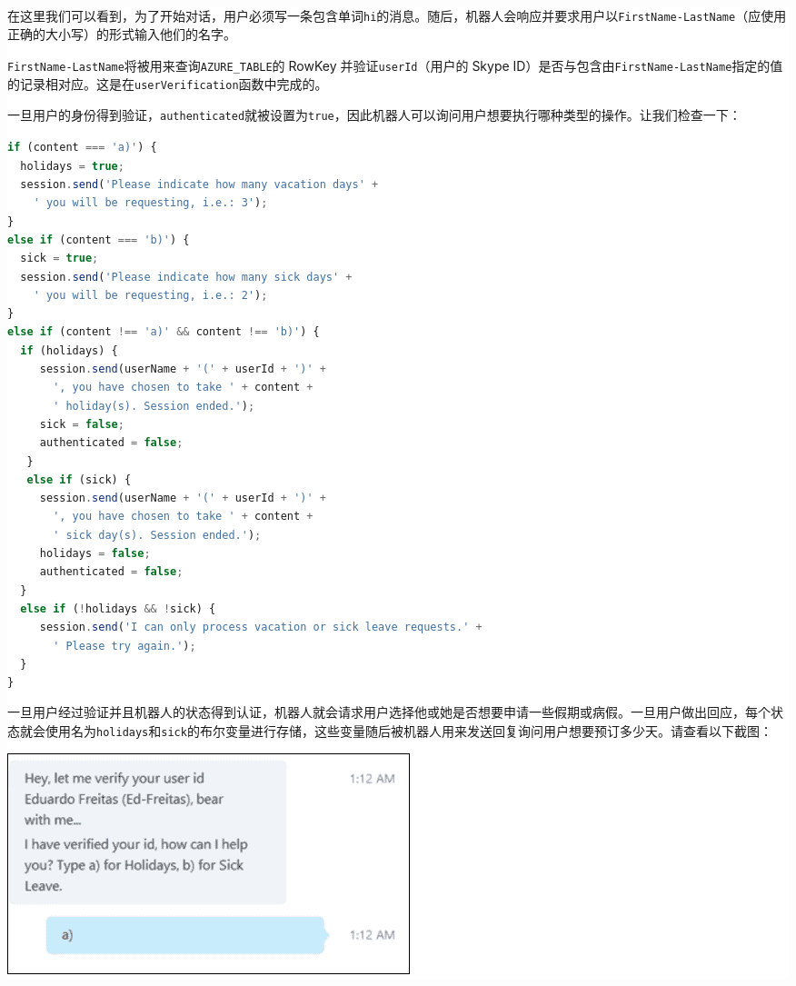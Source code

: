 在这里我们可以看到，为了开始对话，用户必须写一条包含单词`hi`的消息。随后，机器人会响应并要求用户以`FirstName-LastName`（应使用正确的大小写）的形式输入他们的名字。

`FirstName-LastName`将被用来查询`AZURE_TABLE`的 RowKey 并验证`userId`（用户的 Skype ID）是否与包含由`FirstName-LastName`指定的值的记录相对应。这是在`userVerification`函数中完成的。

一旦用户的身份得到验证，`authenticated`就被设置为`true`，因此机器人可以询问用户想要执行哪种类型的操作。让我们检查一下：

```js
if (content === 'a)') { 
  holidays = true; 
  session.send('Please indicate how many vacation days' +  
    ' you will be requesting, i.e.: 3'); 
} 
else if (content === 'b)') { 
  sick = true; 
  session.send('Please indicate how many sick days' +  
    ' you will be requesting, i.e.: 2'); 
} 
else if (content !== 'a)' && content !== 'b)') { 
  if (holidays) { 
     session.send(userName + '(' + userId + ')' +  
       ', you have chosen to take ' + content +  
       ' holiday(s). Session ended.'); 
     sick = false; 
     authenticated = false; 
   } 
   else if (sick) { 
     session.send(userName + '(' + userId + ')' +  
       ', you have chosen to take ' + content +  
       ' sick day(s). Session ended.'); 
     holidays = false; 
     authenticated = false; 
  } 
  else if (!holidays && !sick) { 
     session.send('I can only process vacation or sick leave requests.' +     
       ' Please try again.'); 
  } 
} 

```

一旦用户经过验证并且机器人的状态得到认证，机器人就会请求用户选择他或她是否想要申请一些假期或病假。一旦用户做出回应，每个状态就会使用名为`holidays`和`sick`的布尔变量进行存储，这些变量随后被机器人用来发送回复询问用户想要预订多少天。请查看以下截图：

![HR 代理机器人逻辑](img/image00211.jpeg)
